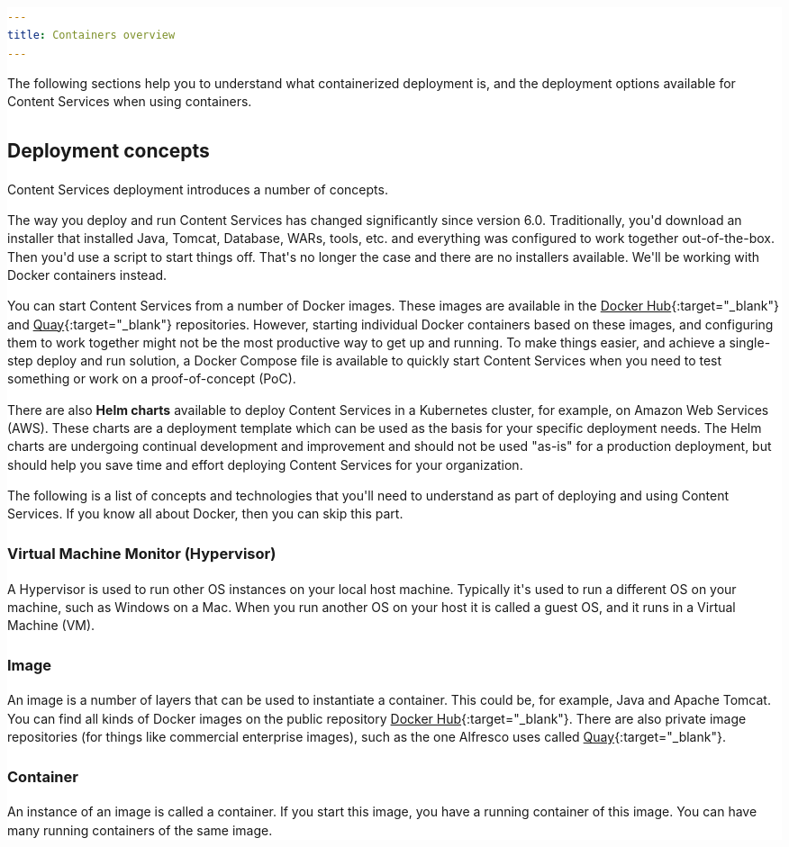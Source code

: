 ```yaml
---
title: Containers overview
---
```


The following sections help you to understand what containerized deployment is, and the deployment options available for Content Services when using containers.

## Deployment concepts

Content Services deployment introduces a number of concepts.

The way you deploy and run Content Services has changed significantly since version 6.0. Traditionally, you'd download an installer that installed Java, Tomcat, Database, WARs, tools, etc. and everything was configured to work together out-of-the-box. Then you'd use a script to start things off. That's no longer the case and there are no installers available. We'll be working with Docker containers instead.

You can start Content Services from a number of Docker images. These images are available in the [Docker Hub](https://hub.docker.com){:target="_blank"} and [Quay](https://quay.io/){:target="_blank"} repositories. However, starting individual Docker containers based on these images, and configuring them to work together might not be the most productive way to get up and running. To make things easier, and achieve a single-step deploy and run solution, a Docker Compose file is available to quickly start Content Services when you need to test something or work on a proof-of-concept (PoC).

There are also **Helm charts** available to deploy Content Services in a Kubernetes cluster, for example, on Amazon Web Services (AWS). These charts are a deployment template which can be used as the basis for your specific deployment needs. The Helm charts are undergoing continual development and improvement and should not be used "as-is" for a production deployment, but should help you save time and effort deploying Content Services for your organization.

The following is a list of concepts and technologies that you'll need to understand as part of deploying and using Content Services. If you know all about Docker, then you can skip this part.

### Virtual Machine Monitor (Hypervisor)

A Hypervisor is used to run other OS instances on your local host machine. Typically it's used to run a different OS on your machine, such as Windows on a Mac. When you run another OS on your host it is called a guest OS, and it runs in a Virtual Machine (VM).

### Image

An image is a number of layers that can be used to instantiate a container. This could be, for example, Java and Apache Tomcat. You can find all kinds of Docker images on the public repository [Docker Hub](https://hub.docker.com/){:target="_blank"}. There are also private image repositories (for things like commercial enterprise images), such as the one Alfresco uses called [Quay](https://quay.io/){:target="_blank"}.

### Container

An instance of an image is called a container. If you start this image, you have a running container of this image. You can have many running containers of the same image.
